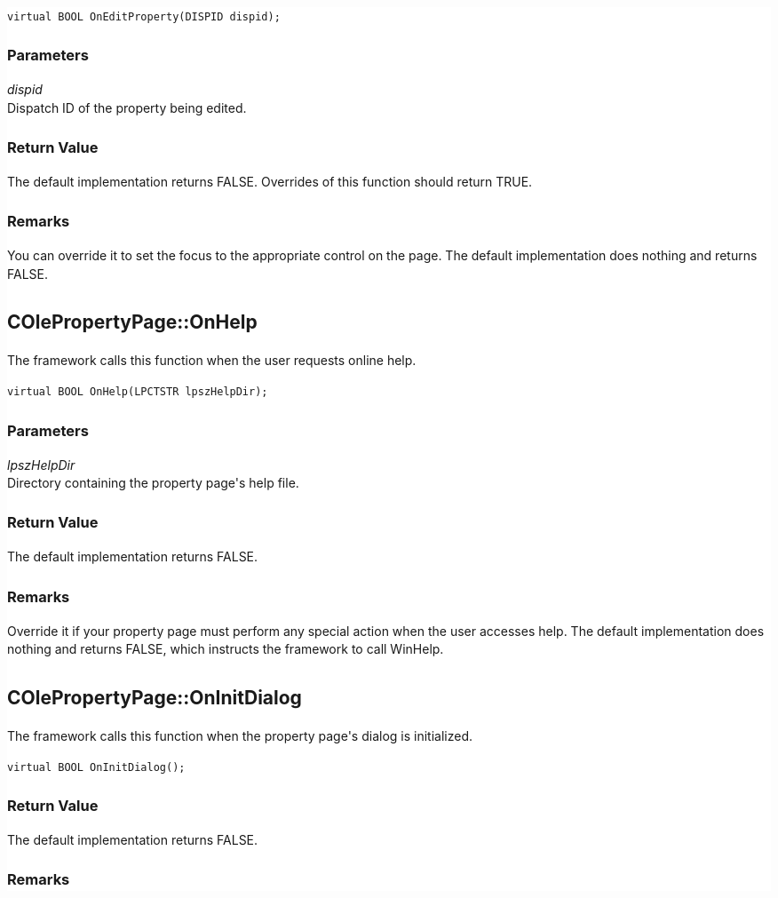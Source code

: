 ```
virtual BOOL OnEditProperty(DISPID dispid);
```

### Parameters

*dispid*<br/>
Dispatch ID of the property being edited.

### Return Value

The default implementation returns FALSE. Overrides of this function should return TRUE.

### Remarks

You can override it to set the focus to the appropriate control on the page. The default implementation does nothing and returns FALSE.

## <a name="onhelp"></a>  COlePropertyPage::OnHelp

The framework calls this function when the user requests online help.

```
virtual BOOL OnHelp(LPCTSTR lpszHelpDir);
```

### Parameters

*lpszHelpDir*<br/>
Directory containing the property page's help file.

### Return Value

The default implementation returns FALSE.

### Remarks

Override it if your property page must perform any special action when the user accesses help. The default implementation does nothing and returns FALSE, which instructs the framework to call WinHelp.

## <a name="oninitdialog"></a>  COlePropertyPage::OnInitDialog

The framework calls this function when the property page's dialog is initialized.

```
virtual BOOL OnInitDialog();
```

### Return Value

The default implementation returns FALSE.

### Remarks
